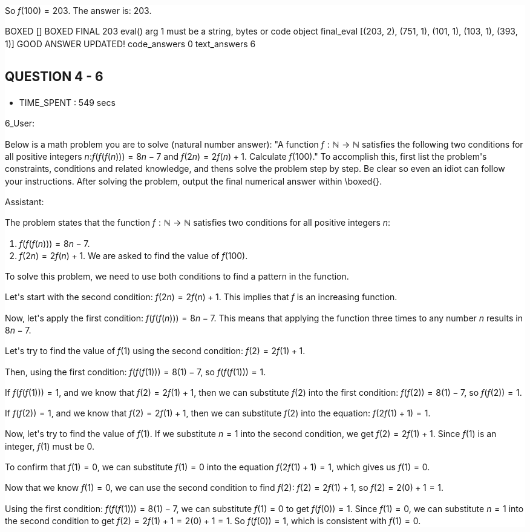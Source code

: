 So $f(100) = 203$. The answer is: $203$.

BOXED []
BOXED FINAL 203
eval() arg 1 must be a string, bytes or code object final_eval
[(203, 2), (751, 1), (101, 1), (103, 1), (393, 1)]
GOOD ANSWER UPDATED!
code_answers 0 text_answers 6



## QUESTION 4 - 6 
- TIME_SPENT : 549 secs

6_User:

Below is a math problem you are to solve (natural number answer):
"A function $f: \mathbb N \to \mathbb N$ satisfies the following two conditions for all positive integers $n$:$f(f(f(n)))=8n-7$ and $f(2n)=2f(n)+1$. Calculate $f(100)$."
To accomplish this, first list the problem's constraints, conditions and related knowledge, and thens solve the problem step by step. Be clear so even an idiot can follow your instructions. After solving the problem, output the final numerical answer within \boxed{}.

Assistant:

 The problem states that the function $f: \mathbb N \to \mathbb N$ satisfies two conditions for all positive integers $n$:
1. $f(f(f(n)))=8n-7$.
2. $f(2n)=2f(n)+1$.
We are asked to find the value of $f(100)$.

To solve this problem, we need to use both conditions to find a pattern in the function.

Let's start with the second condition: $f(2n)=2f(n)+1$. This implies that $f$ is an increasing function.

Now, let's apply the first condition: $f(f(f(n)))=8n-7$. This means that applying the function three times to any number $n$ results in $8n-7$.

Let's try to find the value of $f(1)$ using the second condition: $f(2) = 2f(1)+1$.

Then, using the first condition: $f(f(f(1)))=8(1)-7$, so $f(f(f(1)))=1$.

If $f(f(f(1)))=1$, and we know that $f(2) = 2f(1)+1$, then we can substitute $f(2)$ into the first condition: $f(f(2))=8(1)-7$, so $f(f(2))=1$.

If $f(f(2))=1$, and we know that $f(2) = 2f(1)+1$, then we can substitute $f(2)$ into the equation: $f(2f(1)+1)=1$.

Now, let's try to find the value of $f(1)$. If we substitute $n=1$ into the second condition, we get $f(2)=2f(1)+1$. Since $f(1)$ is an integer, $f(1)$ must be $0$.

To confirm that $f(1)=0$, we can substitute $f(1)=0$ into the equation $f(2f(1)+1)=1$, which gives us $f(1)=0$.

Now that we know $f(1)=0$, we can use the second condition to find $f(2)$: $f(2) = 2f(1)+1$, so $f(2) = 2(0)+1 = 1$.

Using the first condition: $f(f(f(1)))=8(1)-7$, we can substitute $f(1)=0$ to get $f(f(0))=1$. Since $f(1)=0$, we can substitute $n=1$ into the second condition to get $f(2)=2f(1)+1=2(0)+1=1$. So $f(f(0))=1$, which is consistent with $f(1)=0$.
